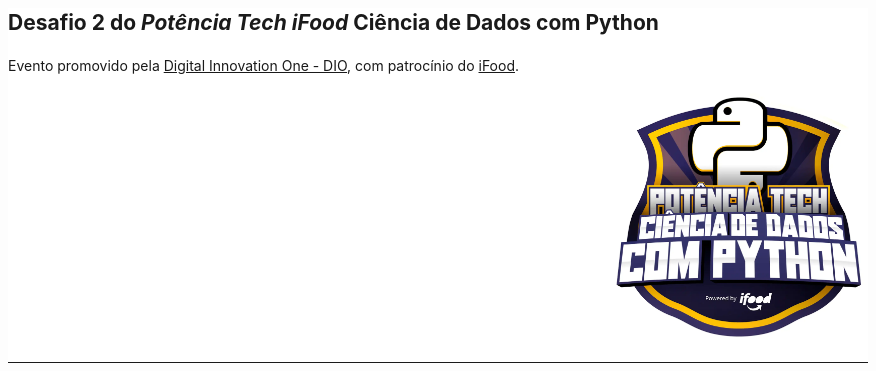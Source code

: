 ## Desafio 2 do ***Potência Tech iFood* Ciência de Dados com Python**

Evento promovido pela [Digital Innovation One - DIO](https://www.dio.me/en), com patrocínio do [iFood](https://www.ifood.com.br/).

<div align="right">
  <img src="https://github.com/crobertocamilo/sistema_bancario_python/raw/main/assets/logo.webp" alt="logo bootcamp" width=30%/>
</div>

--- 